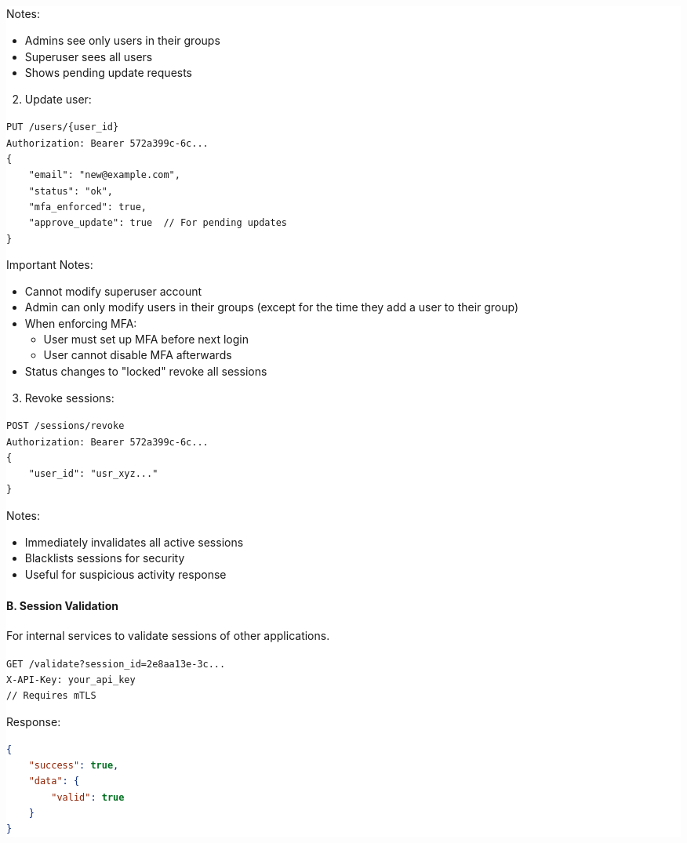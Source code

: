 Notes:
- Admins see only users in their groups
- Superuser sees all users
- Shows pending update requests

2. Update user:
```http
PUT /users/{user_id}
Authorization: Bearer 572a399c-6c...
{
    "email": "new@example.com",
    "status": "ok",
    "mfa_enforced": true,
    "approve_update": true  // For pending updates
}
```

Important Notes:
- Cannot modify superuser account
- Admin can only modify users in their groups (except for the time they add a user to their group)
- When enforcing MFA:
  - User must set up MFA before next login
  - User cannot disable MFA afterwards
- Status changes to "locked" revoke all sessions

3. Revoke sessions:
```http
POST /sessions/revoke
Authorization: Bearer 572a399c-6c...
{
    "user_id": "usr_xyz..."
}
```

Notes:
- Immediately invalidates all active sessions
- Blacklists sessions for security
- Useful for suspicious activity response

#### B. Session Validation
For internal services to validate sessions of other applications.

```http
GET /validate?session_id=2e8aa13e-3c...
X-API-Key: your_api_key
// Requires mTLS
```

Response:
```json
{
    "success": true,
    "data": {
        "valid": true
    }
}
```
